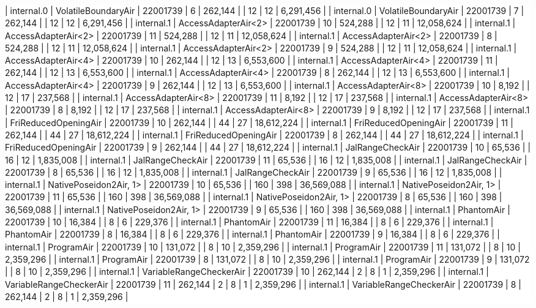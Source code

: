 | internal.0 | VolatileBoundaryAir | 22001739 | 6 | 262,144 |  | 12 | 12 | 6,291,456 | 
| internal.0 | VolatileBoundaryAir | 22001739 | 7 | 262,144 |  | 12 | 12 | 6,291,456 | 
| internal.1 | AccessAdapterAir<2> | 22001739 | 10 | 524,288 |  | 12 | 11 | 12,058,624 | 
| internal.1 | AccessAdapterAir<2> | 22001739 | 11 | 524,288 |  | 12 | 11 | 12,058,624 | 
| internal.1 | AccessAdapterAir<2> | 22001739 | 8 | 524,288 |  | 12 | 11 | 12,058,624 | 
| internal.1 | AccessAdapterAir<2> | 22001739 | 9 | 524,288 |  | 12 | 11 | 12,058,624 | 
| internal.1 | AccessAdapterAir<4> | 22001739 | 10 | 262,144 |  | 12 | 13 | 6,553,600 | 
| internal.1 | AccessAdapterAir<4> | 22001739 | 11 | 262,144 |  | 12 | 13 | 6,553,600 | 
| internal.1 | AccessAdapterAir<4> | 22001739 | 8 | 262,144 |  | 12 | 13 | 6,553,600 | 
| internal.1 | AccessAdapterAir<4> | 22001739 | 9 | 262,144 |  | 12 | 13 | 6,553,600 | 
| internal.1 | AccessAdapterAir<8> | 22001739 | 10 | 8,192 |  | 12 | 17 | 237,568 | 
| internal.1 | AccessAdapterAir<8> | 22001739 | 11 | 8,192 |  | 12 | 17 | 237,568 | 
| internal.1 | AccessAdapterAir<8> | 22001739 | 8 | 8,192 |  | 12 | 17 | 237,568 | 
| internal.1 | AccessAdapterAir<8> | 22001739 | 9 | 8,192 |  | 12 | 17 | 237,568 | 
| internal.1 | FriReducedOpeningAir | 22001739 | 10 | 262,144 |  | 44 | 27 | 18,612,224 | 
| internal.1 | FriReducedOpeningAir | 22001739 | 11 | 262,144 |  | 44 | 27 | 18,612,224 | 
| internal.1 | FriReducedOpeningAir | 22001739 | 8 | 262,144 |  | 44 | 27 | 18,612,224 | 
| internal.1 | FriReducedOpeningAir | 22001739 | 9 | 262,144 |  | 44 | 27 | 18,612,224 | 
| internal.1 | JalRangeCheckAir | 22001739 | 10 | 65,536 |  | 16 | 12 | 1,835,008 | 
| internal.1 | JalRangeCheckAir | 22001739 | 11 | 65,536 |  | 16 | 12 | 1,835,008 | 
| internal.1 | JalRangeCheckAir | 22001739 | 8 | 65,536 |  | 16 | 12 | 1,835,008 | 
| internal.1 | JalRangeCheckAir | 22001739 | 9 | 65,536 |  | 16 | 12 | 1,835,008 | 
| internal.1 | NativePoseidon2Air<BabyBearParameters>, 1> | 22001739 | 10 | 65,536 |  | 160 | 398 | 36,569,088 | 
| internal.1 | NativePoseidon2Air<BabyBearParameters>, 1> | 22001739 | 11 | 65,536 |  | 160 | 398 | 36,569,088 | 
| internal.1 | NativePoseidon2Air<BabyBearParameters>, 1> | 22001739 | 8 | 65,536 |  | 160 | 398 | 36,569,088 | 
| internal.1 | NativePoseidon2Air<BabyBearParameters>, 1> | 22001739 | 9 | 65,536 |  | 160 | 398 | 36,569,088 | 
| internal.1 | PhantomAir | 22001739 | 10 | 16,384 |  | 8 | 6 | 229,376 | 
| internal.1 | PhantomAir | 22001739 | 11 | 16,384 |  | 8 | 6 | 229,376 | 
| internal.1 | PhantomAir | 22001739 | 8 | 16,384 |  | 8 | 6 | 229,376 | 
| internal.1 | PhantomAir | 22001739 | 9 | 16,384 |  | 8 | 6 | 229,376 | 
| internal.1 | ProgramAir | 22001739 | 10 | 131,072 |  | 8 | 10 | 2,359,296 | 
| internal.1 | ProgramAir | 22001739 | 11 | 131,072 |  | 8 | 10 | 2,359,296 | 
| internal.1 | ProgramAir | 22001739 | 8 | 131,072 |  | 8 | 10 | 2,359,296 | 
| internal.1 | ProgramAir | 22001739 | 9 | 131,072 |  | 8 | 10 | 2,359,296 | 
| internal.1 | VariableRangeCheckerAir | 22001739 | 10 | 262,144 | 2 | 8 | 1 | 2,359,296 | 
| internal.1 | VariableRangeCheckerAir | 22001739 | 11 | 262,144 | 2 | 8 | 1 | 2,359,296 | 
| internal.1 | VariableRangeCheckerAir | 22001739 | 8 | 262,144 | 2 | 8 | 1 | 2,359,296 | 